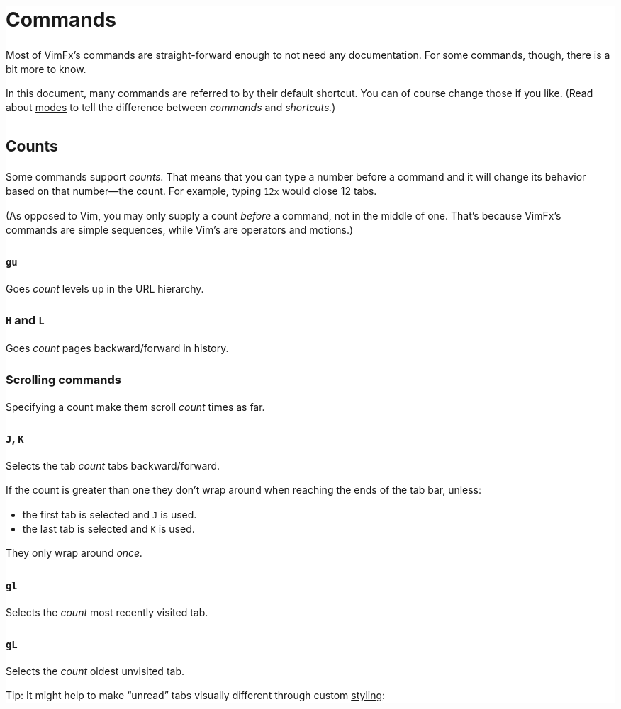

# Commands

Most of VimFx’s commands are straight-forward enough to not need any
documentation. For some commands, though, there is a bit more to know.

In this document, many commands are referred to by their default shortcut. You
can of course [change those] if you like. (Read about [modes] to tell the
difference between _commands_ and _shortcuts._)

[change those]: shortcuts.md
[modes]: modes.md

## Counts

Some commands support _counts._ That means that you can type a number before a
command and it will change its behavior based on that number—the count. For
example, typing `12x` would close 12 tabs.

(As opposed to Vim, you may only supply a count _before_ a command, not in the
middle of one. That’s because VimFx’s commands are simple sequences, while Vim’s
are operators and motions.)

### `gu`

Goes _count_ levels up in the URL hierarchy.

### `H` and `L`

Goes _count_ pages backward/forward in history.

### Scrolling commands

Specifying a count make them scroll _count_ times as far.

### `J`, `K`

Selects the tab _count_ tabs backward/forward.

If the count is greater than one they don’t wrap around when reaching the ends
of the tab bar, unless:

- the first tab is selected and `J` is used.
- the last tab is selected and `K` is used.

They only wrap around _once._

### `gl`

Selects the _count_ most recently visited tab.

### `gL`

Selects the _count_ oldest unvisited tab.

Tip: It might help to make “unread” tabs visually different through custom
[styling]:


[styling]: styling.md
[The hint commands]: #the-hint-commands--hints-mode
[`scroll.last_position_mark`]: options.md#scroll.last_position_mark
[Scrolling commands]: #scrolling-commands-1
[prevented autofocus]: options.md#prevent-autofocus
[`focus_previous_key` and `focus_next_key`]: options.md#focus_previous_key-and-focus_next_key
[`v` commands]: #the-v-commands--caret-mode
[hint-matcher]: api.md#vimfxsethintmatcherhintmatcher
[hint chars]: options.md#hint-chars
[Styling]: styling.md
[hints\_peek\_through]: options.md#hints_peek_through
[hints\_toggle\_in\_tab]: options.md#hints_toggle_in_tab
[hints\_toggle\_in\_background]: options.md#hints_toggle_in_background
[Firefox’s own Caret mode]: http://kb.mozillazine.org/Accessibility_features_of_Firefox#Allow_text_to_be_selected_with_the_keyboard
[blacklisted]: options.md#blacklist
[Developer Toolbar]: https://developer.mozilla.org/en-US/docs/Tools/GCLI